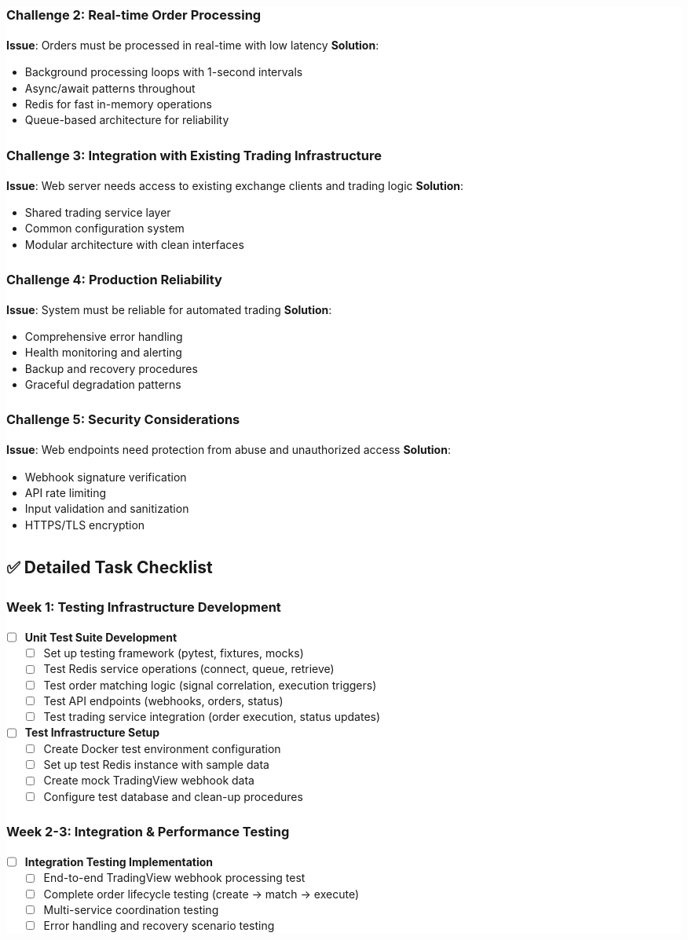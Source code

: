 ### **Challenge 2: Real-time Order Processing**
**Issue**: Orders must be processed in real-time with low latency
**Solution**:
- Background processing loops with 1-second intervals
- Async/await patterns throughout
- Redis for fast in-memory operations
- Queue-based architecture for reliability

### **Challenge 3: Integration with Existing Trading Infrastructure**
**Issue**: Web server needs access to existing exchange clients and trading logic
**Solution**:
- Shared trading service layer
- Common configuration system
- Modular architecture with clean interfaces

### **Challenge 4: Production Reliability**
**Issue**: System must be reliable for automated trading
**Solution**:
- Comprehensive error handling
- Health monitoring and alerting
- Backup and recovery procedures
- Graceful degradation patterns

### **Challenge 5: Security Considerations**
**Issue**: Web endpoints need protection from abuse and unauthorized access
**Solution**:
- Webhook signature verification
- API rate limiting
- Input validation and sanitization
- HTTPS/TLS encryption

## ✅ Detailed Task Checklist

### **Week 1: Testing Infrastructure Development**
- [ ] **Unit Test Suite Development**
  - [ ] Set up testing framework (pytest, fixtures, mocks)
  - [ ] Test Redis service operations (connect, queue, retrieve)
  - [ ] Test order matching logic (signal correlation, execution triggers)
  - [ ] Test API endpoints (webhooks, orders, status)
  - [ ] Test trading service integration (order execution, status updates)

- [ ] **Test Infrastructure Setup**
  - [ ] Create Docker test environment configuration
  - [ ] Set up test Redis instance with sample data
  - [ ] Create mock TradingView webhook data
  - [ ] Configure test database and clean-up procedures

### **Week 2-3: Integration & Performance Testing**
- [ ] **Integration Testing Implementation**
  - [ ] End-to-end TradingView webhook processing test
  - [ ] Complete order lifecycle testing (create → match → execute)
  - [ ] Multi-service coordination testing
  - [ ] Error handling and recovery scenario testing
